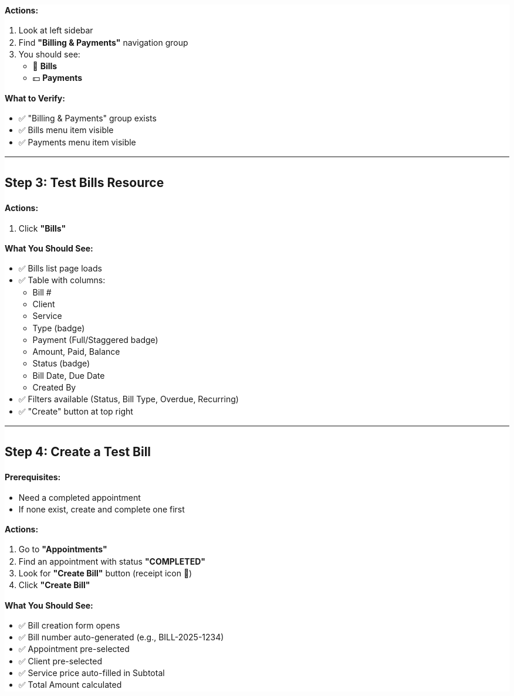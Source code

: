 **Actions:**
1. Look at left sidebar
2. Find **"Billing & Payments"** navigation group
3. You should see:
   - 🧾 **Bills**
   - 💵 **Payments**

**What to Verify:**
- ✅ "Billing & Payments" group exists
- ✅ Bills menu item visible
- ✅ Payments menu item visible

---

## **Step 3: Test Bills Resource**

**Actions:**
1. Click **"Bills"**

**What You Should See:**
- ✅ Bills list page loads
- ✅ Table with columns:
  - Bill #
  - Client
  - Service
  - Type (badge)
  - Payment (Full/Staggered badge)
  - Amount, Paid, Balance
  - Status (badge)
  - Bill Date, Due Date
  - Created By
- ✅ Filters available (Status, Bill Type, Overdue, Recurring)
- ✅ "Create" button at top right

---

## **Step 4: Create a Test Bill**

**Prerequisites:**
- Need a completed appointment
- If none exist, create and complete one first

**Actions:**
1. Go to **"Appointments"**
2. Find an appointment with status **"COMPLETED"**
3. Look for **"Create Bill"** button (receipt icon 🧾)
4. Click **"Create Bill"**

**What You Should See:**
- ✅ Bill creation form opens
- ✅ Bill number auto-generated (e.g., BILL-2025-1234)
- ✅ Appointment pre-selected
- ✅ Client pre-selected
- ✅ Service price auto-filled in Subtotal
- ✅ Total Amount calculated
